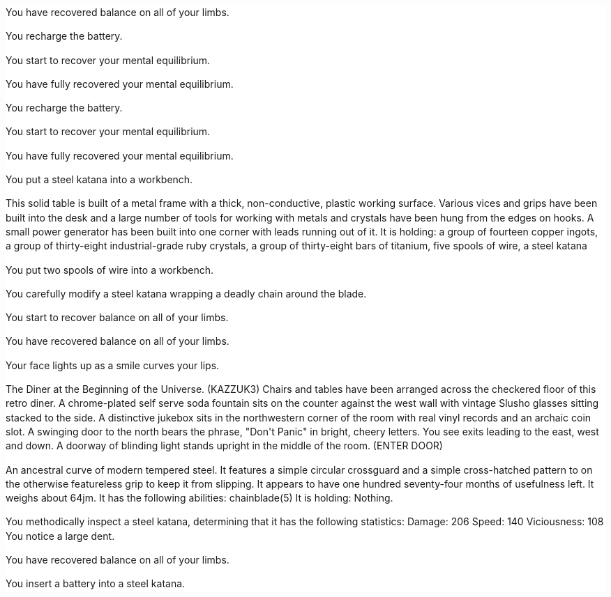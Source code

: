 You have recovered balance on all of your limbs.

You recharge the battery.

You start to recover your mental equilibrium.

You have fully recovered your mental equilibrium.

You recharge the battery.

You start to recover your mental equilibrium.

You have fully recovered your mental equilibrium.

You put a steel katana into a workbench.

This solid table is built of a metal frame with a thick, non-conductive, plastic working surface. Various vices and grips have been built into the desk and a large number of tools for working with metals and crystals have been hung from the edges on hooks. A small power generator has been built into one corner with leads running out of it.
It is holding:
a group of fourteen copper ingots, a group of thirty-eight industrial-grade ruby crystals, a group of thirty-eight bars of titanium, five spools of wire, a steel katana

You put two spools of wire into a workbench.

You carefully modify a steel katana wrapping a deadly chain around the blade.

You start to recover balance on all of your limbs.

You have recovered balance on all of your limbs.

Your face lights up as a smile curves your lips.

The Diner at the Beginning of the Universe. (KAZZUK3)
Chairs and tables have been arranged across the checkered floor of this retro diner. A chrome-plated self serve soda fountain sits on the counter against the west wall with vintage Slusho glasses sitting stacked to the side. A distinctive jukebox sits in the northwestern corner of the room with real vinyl records and an archaic coin slot. A swinging door to the north bears the phrase, "Don't Panic" in bright, cheery letters.
You see exits leading to the east, west and down.
A doorway of blinding light stands upright in the middle of the room. (ENTER DOOR)

An ancestral curve of modern tempered steel. It features a simple circular crossguard and a simple cross-hatched pattern to on the otherwise featureless grip to keep it from slipping.
It appears to have one hundred seventy-four months of usefulness left.
It weighs about 64jm.
It has the following abilities:
chainblade(5)
It is holding:
Nothing.

You methodically inspect a steel katana, determining that it has the following statistics:
Damage: 206 Speed: 140 Viciousness: 108
You notice a large dent.

You have recovered balance on all of your limbs.

You insert a battery into a steel katana.
